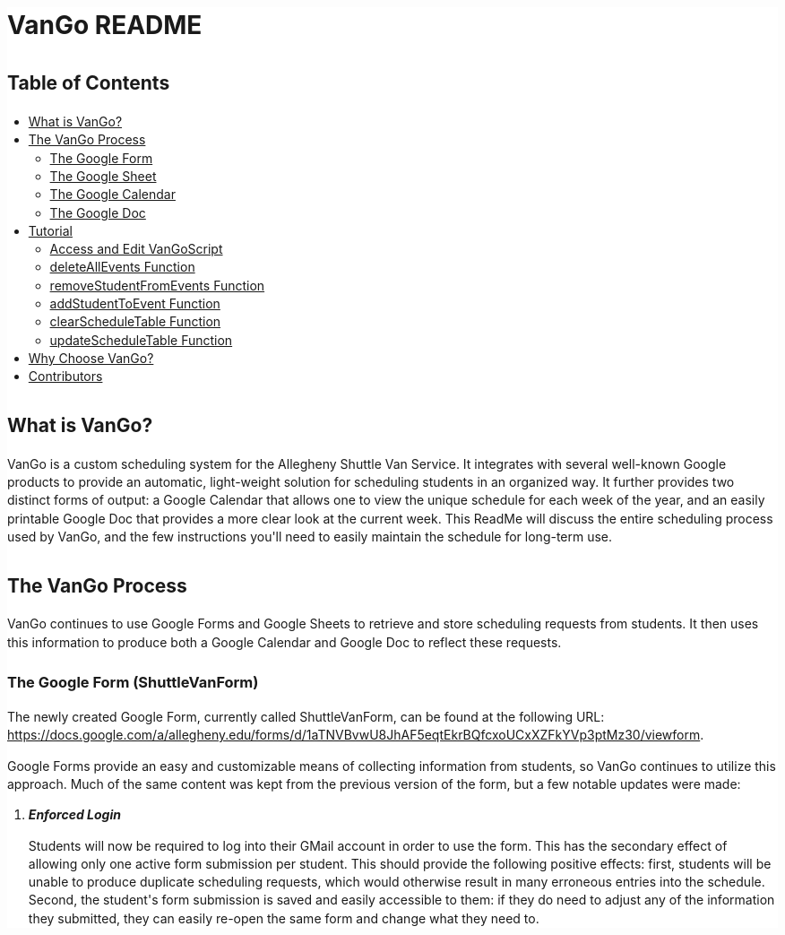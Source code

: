 # VanGo README

## Table of Contents
+ [What is VanGo?](#what)
+ [The VanGo Process](#process)
	- [The Google Form](#form)
	- [The Google Sheet](#sheet)
	- [The Google Calendar](#calendar)
	- [The Google Doc](#table)
+ [Tutorial](#tutorial)
	- [Access and Edit VanGoScript](#access)
	- [deleteAllEvents Function](#deleteallevents)
	- [removeStudentFromEvents Function](#removestudentfromevents)
	- [addStudentToEvent Function](#addstudenttoevent)
	- [clearScheduleTable Function](#clearscheduletable)
	- [updateScheduleTable Function](#updatescheduletable)
+ [Why Choose VanGo?](#why)
+ [Contributors](#contributors)

## What is VanGo? <a name="what"></a>

VanGo is a custom scheduling system for the Allegheny Shuttle Van Service.  It integrates with several well-known Google products to provide an automatic, light-weight solution for scheduling students in an organized way.  It further provides two distinct forms of output: a Google Calendar that allows one to view the unique schedule for each week of the year, and an easily printable Google Doc that provides a more clear look at the current week.  This ReadMe will discuss the entire scheduling process used by VanGo, and the few instructions you'll need to easily maintain the schedule for long-term use.

## The VanGo Process <a name="process"></a>
VanGo continues to use Google Forms and Google Sheets to retrieve and store scheduling requests from students.  It then uses this information to produce both a Google Calendar and Google Doc to reflect these requests.

### The Google Form (ShuttleVanForm) <a name="form"></a>
The newly created Google Form, currently called ShuttleVanForm, can be found at the following URL: https://docs.google.com/a/allegheny.edu/forms/d/1aTNVBvwU8JhAF5eqtEkrBQfcxoUCxXZFkYVp3ptMz30/viewform.

Google Forms provide an easy and customizable means of collecting information from students, so VanGo continues to utilize this approach.  Much of the same content was kept from the previous version of the form, but a few notable updates were made:

1.  *__Enforced Login__*

	Students will now be required to log into their GMail account in order to use the form.  This has the secondary effect of allowing only one active form submission per student.  This should provide the following positive effects: first, students will be unable to produce duplicate scheduling requests, which would otherwise result in many erroneous entries into the schedule.  Second, the student's form submission is saved and easily accessible to them: if they do need to adjust any of the information they submitted, they can easily re-open the same form and change what they need to.
	